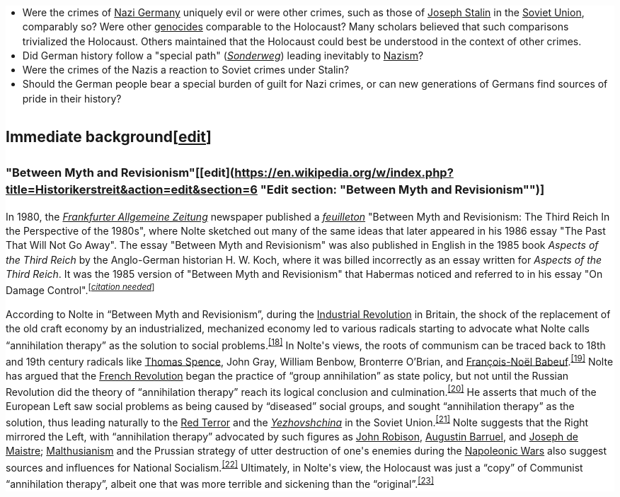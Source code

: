 -   Were the crimes of [Nazi Germany](https://en.wikipedia.org/wiki/Nazi_Germany "Nazi Germany") uniquely evil or were other crimes, such as those of [Joseph Stalin](https://en.wikipedia.org/wiki/Joseph_Stalin "Joseph Stalin") in the [Soviet Union](https://en.wikipedia.org/wiki/Soviet_Union "Soviet Union"), comparably so? Were other [genocides](https://en.wikipedia.org/wiki/Genocide "Genocide") comparable to the Holocaust? Many scholars believed that such comparisons trivialized the Holocaust. Others maintained that the Holocaust could best be understood in the context of other crimes.
-   Did German history follow a "special path" (_[Sonderweg](https://en.wikipedia.org/wiki/Sonderweg "Sonderweg")_) leading inevitably to [Nazism](https://en.wikipedia.org/wiki/Nazism "Nazism")?
-   Were the crimes of the Nazis a reaction to Soviet crimes under Stalin?
-   Should the German people bear a special burden of guilt for Nazi crimes, or can new generations of Germans find sources of pride in their history?

## Immediate background\[[edit](https://en.wikipedia.org/w/index.php?title=Historikerstreit&action=edit&section=5 "Edit section: Immediate background")\]

### "Between Myth and Revisionism"\[[edit](https://en.wikipedia.org/w/index.php?title=Historikerstreit&action=edit&section=6 "Edit section: "Between Myth and Revisionism"")\]

In 1980, the _[Frankfurter Allgemeine Zeitung](https://en.wikipedia.org/wiki/Frankfurter_Allgemeine_Zeitung "Frankfurter Allgemeine Zeitung")_ newspaper published a _[feuilleton](https://en.wikipedia.org/wiki/Feuilleton "Feuilleton")_ "Between Myth and Revisionism: The Third Reich In the Perspective of the 1980s", where Nolte sketched out many of the same ideas that later appeared in his 1986 essay "The Past That Will Not Go Away". The essay "Between Myth and Revisionism" was also published in English in the 1985 book _Aspects of the Third Reich_ by the Anglo-German historian H. W. Koch, where it was billed incorrectly as an essay written for _Aspects of the Third Reich_. It was the 1985 version of "Between Myth and Revisionism" that Habermas noticed and referred to in his essay "On Damage Control".<sup>[<i><a href="https://en.wikipedia.org/wiki/Wikipedia:Citation_needed" title="Wikipedia:Citation needed"><span title="This claim needs references to reliable sources. (February 2024)">citation needed</span></a></i>]</sup>

According to Nolte in “Between Myth and Revisionism”, during the [Industrial Revolution](https://en.wikipedia.org/wiki/Industrial_Revolution "Industrial Revolution") in Britain, the shock of the replacement of the old craft economy by an industrialized, mechanized economy led to various radicals starting to advocate what Nolte calls “annihilation therapy” as the solution to social problems.<sup id="cite_ref-18"><a href="https://en.wikipedia.org/wiki/Historikerstreit#cite_note-18">[18]</a></sup> In Nolte's views, the roots of communism can be traced back to 18th and 19th century radicals like [Thomas Spence](https://en.wikipedia.org/wiki/Thomas_Spence "Thomas Spence"), John Gray, William Benbow, Bronterre O’Brian, and [François-Noël Babeuf](https://en.wikipedia.org/wiki/Fran%C3%A7ois-No%C3%ABl_Babeuf "François-Noël Babeuf").<sup id="cite_ref-19"><a href="https://en.wikipedia.org/wiki/Historikerstreit#cite_note-19">[19]</a></sup> Nolte has argued that the [French Revolution](https://en.wikipedia.org/wiki/French_Revolution "French Revolution") began the practice of “group annihilation” as state policy, but not until the Russian Revolution did the theory of “annihilation therapy” reach its logical conclusion and culmination.<sup id="cite_ref-20"><a href="https://en.wikipedia.org/wiki/Historikerstreit#cite_note-20">[20]</a></sup> He asserts that much of the European Left saw social problems as being caused by “diseased” social groups, and sought “annihilation therapy” as the solution, thus leading naturally to the [Red Terror](https://en.wikipedia.org/wiki/Red_Terror "Red Terror") and the _[Yezhovshchina](https://en.wikipedia.org/wiki/Yezhovshchina "Yezhovshchina")_ in the Soviet Union.<sup id="cite_ref-21"><a href="https://en.wikipedia.org/wiki/Historikerstreit#cite_note-21">[21]</a></sup> Nolte suggests that the Right mirrored the Left, with “annihilation therapy” advocated by such figures as [John Robison](https://en.wikipedia.org/wiki/John_Robison_(physicist) "John Robison (physicist)"), [Augustin Barruel](https://en.wikipedia.org/wiki/Augustin_Barruel "Augustin Barruel"), and [Joseph de Maistre](https://en.wikipedia.org/wiki/Joseph_de_Maistre "Joseph de Maistre"); [Malthusianism](https://en.wikipedia.org/wiki/Malthusianism "Malthusianism") and the Prussian strategy of utter destruction of one's enemies during the [Napoleonic Wars](https://en.wikipedia.org/wiki/Napoleonic_Wars "Napoleonic Wars") also suggest sources and influences for National Socialism.<sup id="cite_ref-22"><a href="https://en.wikipedia.org/wiki/Historikerstreit#cite_note-22">[22]</a></sup> Ultimately, in Nolte's view, the Holocaust was just a “copy” of Communist “annihilation therapy”, albeit one that was more terrible and sickening than the “original”.<sup id="cite_ref-Nolte_in_Koch_1985_p._36_23-0"><a href="https://en.wikipedia.org/wiki/Historikerstreit#cite_note-Nolte_in_Koch_1985_p._36-23">[23]</a></sup>
